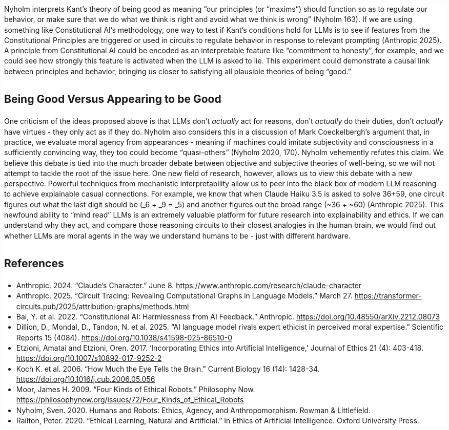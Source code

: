 Nyholm interprets Kant’s theory of being good as meaning “our principles (or “maxims”) should function so as to regulate our behavior, or make sure that we do what we think is right and avoid what we think is wrong” (Nyholm 163). If we are using something like Constitutional AI’s methodology, one way to test if Kant’s conditions hold for LLMs is to see if features from the Constitutional Principles are triggered or used in circuits to regulate behavior in response to relevant prompting (Anthropic 2025). A principle from Constitutional AI could be encoded as an interpretable feature like “commitment to honesty”, for example, and we could see how strongly this feature is activated when the LLM is asked to lie. This experiment could demonstrate a causal link between principles and behavior, bringing us closer to satisfying all plausible theories of being “good.”

## Being Good Versus Appearing to be Good
One criticism of the ideas proposed above is that LLMs don’t *actually* act for reasons, don’t *actually* do their duties, don’t *actually* have virtues - they only act as if they do. Nyholm also considers this in a discussion of Mark Coeckelbergh’s argument that, in practice, we evaluate moral agency from appearances - meaning if machines could imitate subjectivity and consciousness in a sufficiently convincing way, they too could become “quasi-others” (Nyholm 2020, 170). Nyholm vehemently refutes this claim. We believe this debate is tied into the much broader debate between objective and subjective theories of well-being, so we will not attempt to tackle the root of the issue here. One new field of research, however, allows us to view this debate with a new perspective. Powerful techniques from mechanistic interpretability allow us to peer into the black box of modern LLM reasoning to achieve explainable casual connections. For example, we know that when Claude Haiku 3.5 is asked to solve 36+59, one circuit figures out what the last digit should be (_6 + _9 = _5) and another figures out the broad range (~36 + ~60) (Anthropic 2025). This newfound ability to “mind read” LLMs is an extremely valuable platform for future research into explainability and ethics. If we can understand why they act, and compare those reasoning circuits to their closest analogies in the human brain, we would find out whether LLMs are moral agents in the way we understand humans to be - just with different hardware.

## References
- Anthropic. 2024. “Claude’s Character.” June 8. https://www.anthropic.com/research/claude-character
- Anthropic. 2025. “Circuit Tracing: Revealing Computational Graphs in Language Models.” March 27. https://transformer-circuits.pub/2025/attribution-graphs/methods.html  
- Bai, Y. et al. 2022. “Constitutional AI: Harmlessness from AI Feedback.” Anthropic. https://doi.org/10.48550/arXiv.2212.08073 
- Dillion, D., Mondal, D., Tandon, N. et al. 2025. “AI language model rivals expert ethicist in perceived moral expertise.” Scientific Reports 15 (4084). https://doi.org/10.1038/s41598-025-86510-0
- Etzioni, Amatai  and Etzioni, Oren. 2017. ‘Incorporating Ethics into Artificial Intelligence,’ Journal of Ethics 21 (4): 403-418. https://doi.org/10.1007/s10892-017-9252-2 
- Koch K. et al. 2006. “How Much the Eye Tells the Brain.” Current Biology 16 (14): 1428-34. https://doi.org/10.1016/j.cub.2006.05.056
- Moor, James H. 2009. “Four Kinds of Ethical Robots.” Philosophy Now. https://philosophynow.org/issues/72/Four_Kinds_of_Ethical_Robots 
- Nyholm, Sven. 2020. Humans and Robots: Ethics, Agency, and Anthropomorphism. Rowman & Littlefield.
- Railton, Peter. 2020. “Ethical Learning, Natural and Artificial.” In Ethics of Artificial Intelligence. Oxford University Press.